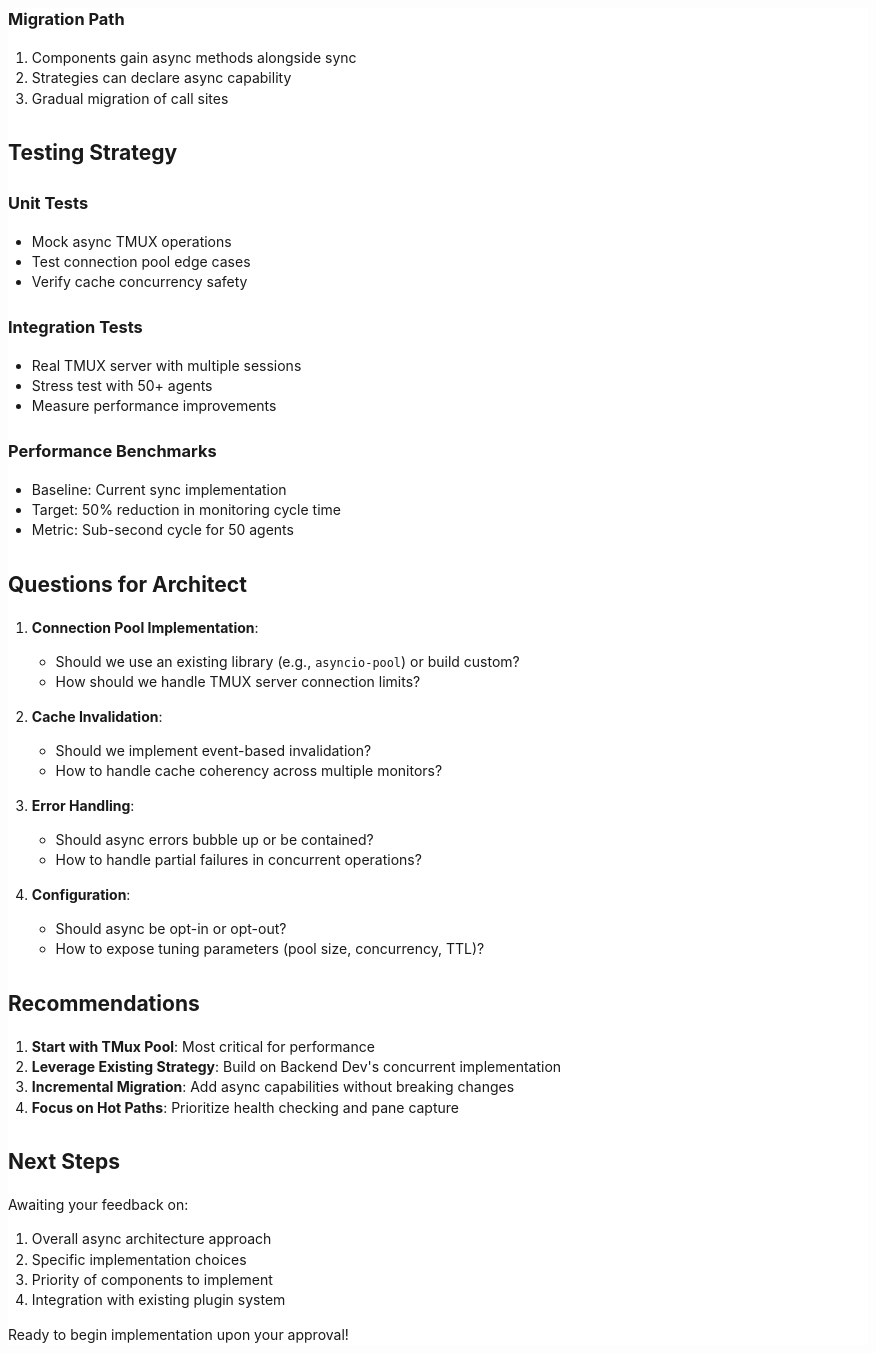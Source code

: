 ### Migration Path
1. Components gain async methods alongside sync
2. Strategies can declare async capability
3. Gradual migration of call sites

## Testing Strategy

### Unit Tests
- Mock async TMUX operations
- Test connection pool edge cases
- Verify cache concurrency safety

### Integration Tests
- Real TMUX server with multiple sessions
- Stress test with 50+ agents
- Measure performance improvements

### Performance Benchmarks
- Baseline: Current sync implementation
- Target: 50% reduction in monitoring cycle time
- Metric: Sub-second cycle for 50 agents

## Questions for Architect

1. **Connection Pool Implementation**:
   - Should we use an existing library (e.g., `asyncio-pool`) or build custom?
   - How should we handle TMUX server connection limits?

2. **Cache Invalidation**:
   - Should we implement event-based invalidation?
   - How to handle cache coherency across multiple monitors?

3. **Error Handling**:
   - Should async errors bubble up or be contained?
   - How to handle partial failures in concurrent operations?

4. **Configuration**:
   - Should async be opt-in or opt-out?
   - How to expose tuning parameters (pool size, concurrency, TTL)?

## Recommendations

1. **Start with TMux Pool**: Most critical for performance
2. **Leverage Existing Strategy**: Build on Backend Dev's concurrent implementation
3. **Incremental Migration**: Add async capabilities without breaking changes
4. **Focus on Hot Paths**: Prioritize health checking and pane capture

## Next Steps

Awaiting your feedback on:
1. Overall async architecture approach
2. Specific implementation choices
3. Priority of components to implement
4. Integration with existing plugin system

Ready to begin implementation upon your approval!
